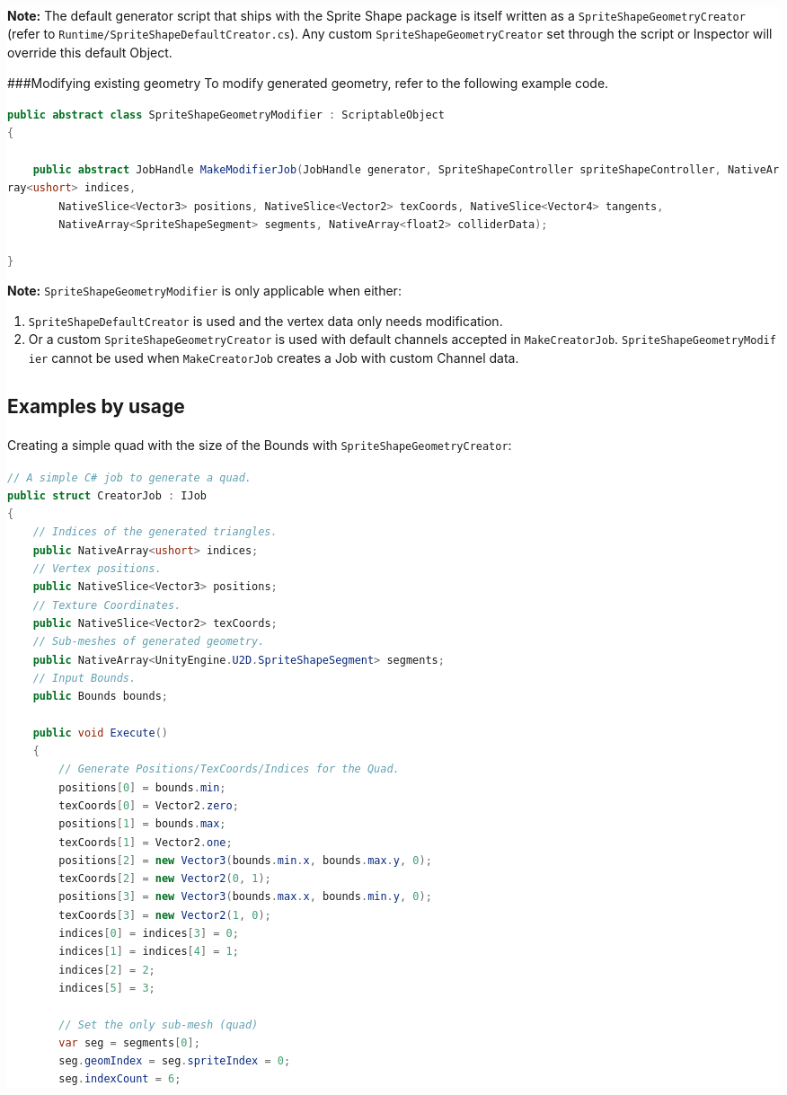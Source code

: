 **Note:** The default generator script that ships with the Sprite Shape package is itself written as a `SpriteShapeGeometryCreator` (refer to `Runtime/SpriteShapeDefaultCreator.cs`). Any custom `SpriteShapeGeometryCreator` set through the script or Inspector will override this default Object.

###Modifying existing geometry
To modify generated geometry, refer to the following example code.

```c#
public abstract class SpriteShapeGeometryModifier : ScriptableObject
{

    public abstract JobHandle MakeModifierJob(JobHandle generator, SpriteShapeController spriteShapeController, NativeArray<ushort> indices,
        NativeSlice<Vector3> positions, NativeSlice<Vector2> texCoords, NativeSlice<Vector4> tangents,
        NativeArray<SpriteShapeSegment> segments, NativeArray<float2> colliderData);

}
```

**Note:** `SpriteShapeGeometryModifier` is only applicable when either:

1. `SpriteShapeDefaultCreator` is used and the vertex data only needs modification.
2. Or a custom `SpriteShapeGeometryCreator` is used with default channels accepted in `MakeCreatorJob`. `SpriteShapeGeometryModifier` cannot be used when `MakeCreatorJob` creates a Job with custom Channel data.



## Examples by usage
Creating a simple quad with the size of the Bounds with `SpriteShapeGeometryCreator`:

```c#
// A simple C# job to generate a quad.
public struct CreatorJob : IJob
{
    // Indices of the generated triangles.
    public NativeArray<ushort> indices;
    // Vertex positions.
    public NativeSlice<Vector3> positions;
    // Texture Coordinates.
    public NativeSlice<Vector2> texCoords;
    // Sub-meshes of generated geometry.
    public NativeArray<UnityEngine.U2D.SpriteShapeSegment> segments;
    // Input Bounds.
    public Bounds bounds;    

    public void Execute()
    {
        // Generate Positions/TexCoords/Indices for the Quad.
        positions[0] = bounds.min;
        texCoords[0] = Vector2.zero;
        positions[1] = bounds.max;
        texCoords[1] = Vector2.one;
        positions[2] = new Vector3(bounds.min.x, bounds.max.y, 0);
        texCoords[2] = new Vector2(0, 1);
        positions[3] = new Vector3(bounds.max.x, bounds.min.y, 0);
        texCoords[3] = new Vector2(1, 0);
        indices[0] = indices[3] = 0;
        indices[1] = indices[4] = 1;
        indices[2] = 2;
        indices[5] = 3;

        // Set the only sub-mesh (quad)
        var seg = segments[0];
        seg.geomIndex = seg.spriteIndex = 0;
        seg.indexCount = 6;
```